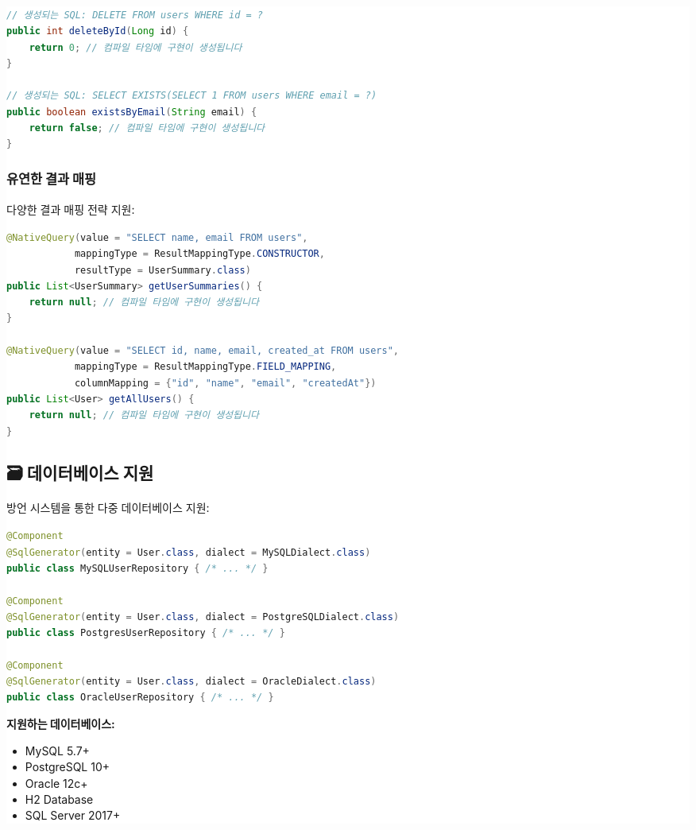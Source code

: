 ```java
// 생성되는 SQL: DELETE FROM users WHERE id = ?
public int deleteById(Long id) {
    return 0; // 컴파일 타임에 구현이 생성됩니다
}

// 생성되는 SQL: SELECT EXISTS(SELECT 1 FROM users WHERE email = ?)
public boolean existsByEmail(String email) {
    return false; // 컴파일 타임에 구현이 생성됩니다
}
```

### 유연한 결과 매핑
다양한 결과 매핑 전략 지원:

```java
@NativeQuery(value = "SELECT name, email FROM users", 
            mappingType = ResultMappingType.CONSTRUCTOR,
            resultType = UserSummary.class)
public List<UserSummary> getUserSummaries() {
    return null; // 컴파일 타임에 구현이 생성됩니다
}

@NativeQuery(value = "SELECT id, name, email, created_at FROM users",
            mappingType = ResultMappingType.FIELD_MAPPING,
            columnMapping = {"id", "name", "email", "createdAt"})
public List<User> getAllUsers() {
    return null; // 컴파일 타임에 구현이 생성됩니다
}
```

## 🗃️ 데이터베이스 지원

방언 시스템을 통한 다중 데이터베이스 지원:

```java
@Component
@SqlGenerator(entity = User.class, dialect = MySQLDialect.class)
public class MySQLUserRepository { /* ... */ }

@Component
@SqlGenerator(entity = User.class, dialect = PostgreSQLDialect.class) 
public class PostgresUserRepository { /* ... */ }

@Component
@SqlGenerator(entity = User.class, dialect = OracleDialect.class)
public class OracleUserRepository { /* ... */ }
```

**지원하는 데이터베이스:**
- MySQL 5.7+
- PostgreSQL 10+
- Oracle 12c+
- H2 Database
- SQL Server 2017+
